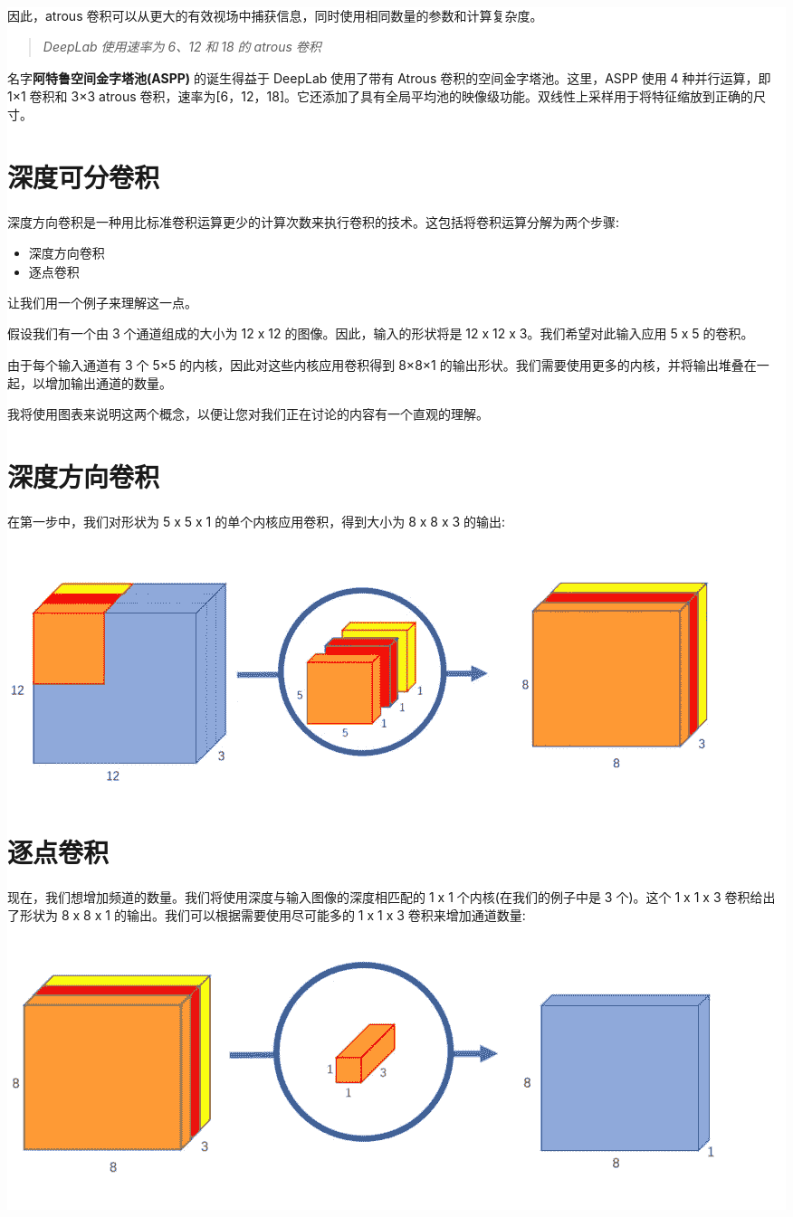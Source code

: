 因此，atrous 卷积可以从更大的有效视场中捕获信息，同时使用相同数量的参数和计算复杂度。

> *DeepLab 使用速率为 6、12 和 18 的 atrous 卷积*

名字**阿特鲁空间金字塔池(ASPP)** 的诞生得益于 DeepLab 使用了带有 Atrous 卷积的空间金字塔池。这里，ASPP 使用 4 种并行运算，即 1×1 卷积和 3×3 atrous 卷积，速率为[6，12，18]。它还添加了具有全局平均池的映像级功能。双线性上采样用于将特征缩放到正确的尺寸。

# 深度可分卷积

深度方向卷积是一种用比标准卷积运算更少的计算次数来执行卷积的技术。这包括将卷积运算分解为两个步骤:

*   深度方向卷积
*   逐点卷积

让我们用一个例子来理解这一点。

假设我们有一个由 3 个通道组成的大小为 12 x 12 的图像。因此，输入的形状将是 12 x 12 x 3。我们希望对此输入应用 5 x 5 的卷积。

由于每个输入通道有 3 个 5×5 的内核，因此对这些内核应用卷积得到 8×8×1 的输出形状。我们需要使用更多的内核，并将输出堆叠在一起，以增加输出通道的数量。

我将使用图表来说明这两个概念，以便让您对我们正在讨论的内容有一个直观的理解。

# 深度方向卷积

在第一步中，我们对形状为 5 x 5 x 1 的单个内核应用卷积，得到大小为 8 x 8 x 3 的输出:

![](img/6f8a8bfa274fa55a33b9d49899732004.png)

# 逐点卷积

现在，我们想增加频道的数量。我们将使用深度与输入图像的深度相匹配的 1 x 1 个内核(在我们的例子中是 3 个)。这个 1 x 1 x 3 卷积给出了形状为 8 x 8 x 1 的输出。我们可以根据需要使用尽可能多的 1 x 1 x 3 卷积来增加通道数量:

![](img/d623e6b280c045b67b0c8e963e018d87.png)
